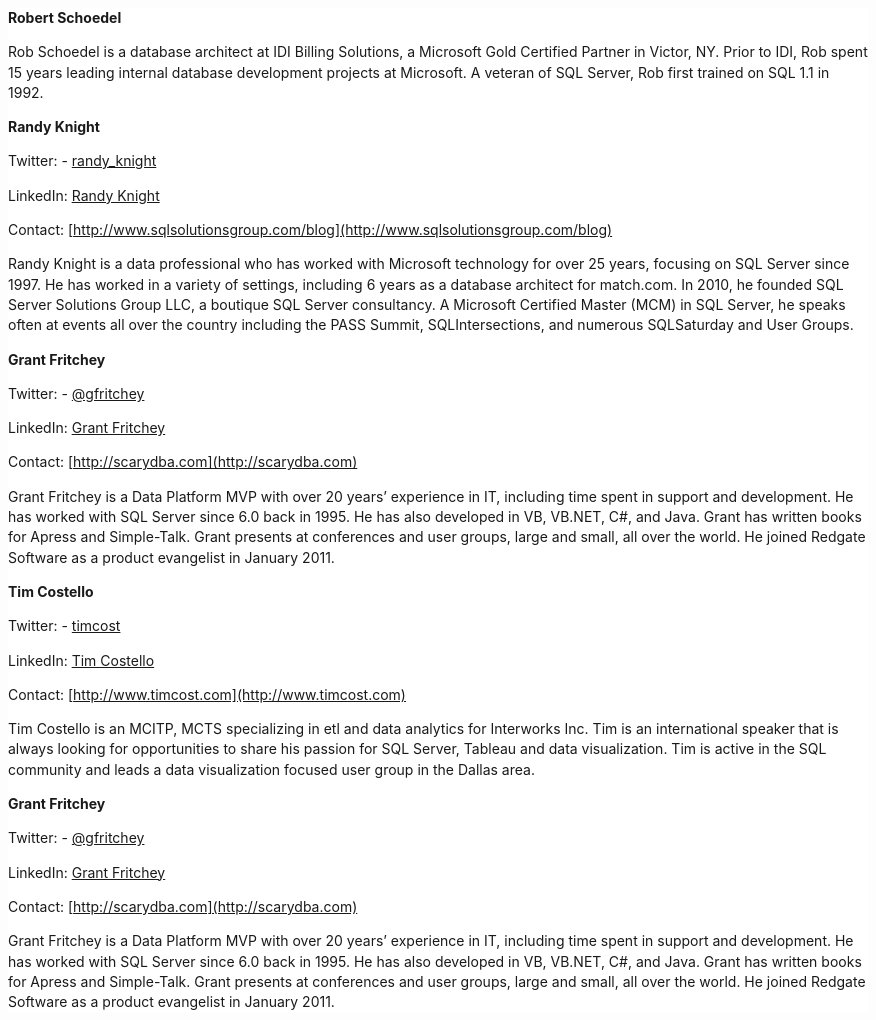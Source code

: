 **Robert Schoedel**
 
Rob Schoedel is a database architect at IDI Billing Solutions, a Microsoft Gold Certified Partner in Victor, NY.  Prior to IDI, Rob spent 15 years leading internal database development projects at Microsoft.  A veteran of SQL Server, Rob first trained on SQL 1.1 in 1992.
 
**Randy Knight**
 
Twitter:  - [randy_knight](https://www.twitter.com/randy_knight)
 
LinkedIn: [Randy Knight](http://www.linkedin.com/in/randyknight)
 
Contact: [http://www.sqlsolutionsgroup.com/blog](http://www.sqlsolutionsgroup.com/blog)
 
Randy Knight is a data professional who has worked with Microsoft technology for over 25 years, focusing on SQL Server since 1997. He has worked in a variety of settings, including 6 years as a database architect for match.com. In 2010, he founded SQL Server Solutions Group LLC, a boutique SQL Server consultancy.  A Microsoft Certified Master (MCM) in SQL Server, he speaks often at events all over the country including the  PASS Summit, SQLIntersections, and numerous SQLSaturday and User Groups.
 
**Grant Fritchey**
 
Twitter:  - [@gfritchey](https://www.twitter.com/@gfritchey)
 
LinkedIn: [Grant Fritchey](http://www.linkedin.com/in/scarydba)
 
Contact: [http://scarydba.com](http://scarydba.com)
 
Grant Fritchey is a Data Platform MVP with over 20 years’ experience in IT, including time spent in support and development. He has worked with SQL Server since 6.0 back in 1995. He has also developed in VB, VB.NET, C#, and Java. Grant has written books for Apress and Simple-Talk. Grant presents at conferences and user groups, large and small, all over the world. He joined Redgate Software as a product evangelist in January 2011.
 
**Tim Costello**
 
Twitter:  - [timcost](https://www.twitter.com/timcost)
 
LinkedIn: [Tim Costello](http://www.linkedin.com/pub/tim-costello/8/b38/a02/)
 
Contact: [http://www.timcost.com](http://www.timcost.com)
 
Tim Costello is an MCITP, MCTS specializing in etl and data analytics for Interworks Inc. Tim is an international speaker that is always looking for opportunities to share his passion for SQL Server, Tableau and data visualization. Tim is active in the SQL community and leads a data visualization focused user group in the Dallas area.
 
**Grant Fritchey**
 
Twitter:  - [@gfritchey](https://www.twitter.com/@gfritchey)
 
LinkedIn: [Grant Fritchey](http://www.linkedin.com/in/scarydba)
 
Contact: [http://scarydba.com](http://scarydba.com)
 
Grant Fritchey is a Data Platform MVP with over 20 years’ experience in IT, including time spent in support and development. He has worked with SQL Server since 6.0 back in 1995. He has also developed in VB, VB.NET, C#, and Java. Grant has written books for Apress and Simple-Talk. Grant presents at conferences and user groups, large and small, all over the world. He joined Redgate Software as a product evangelist in January 2011.
 